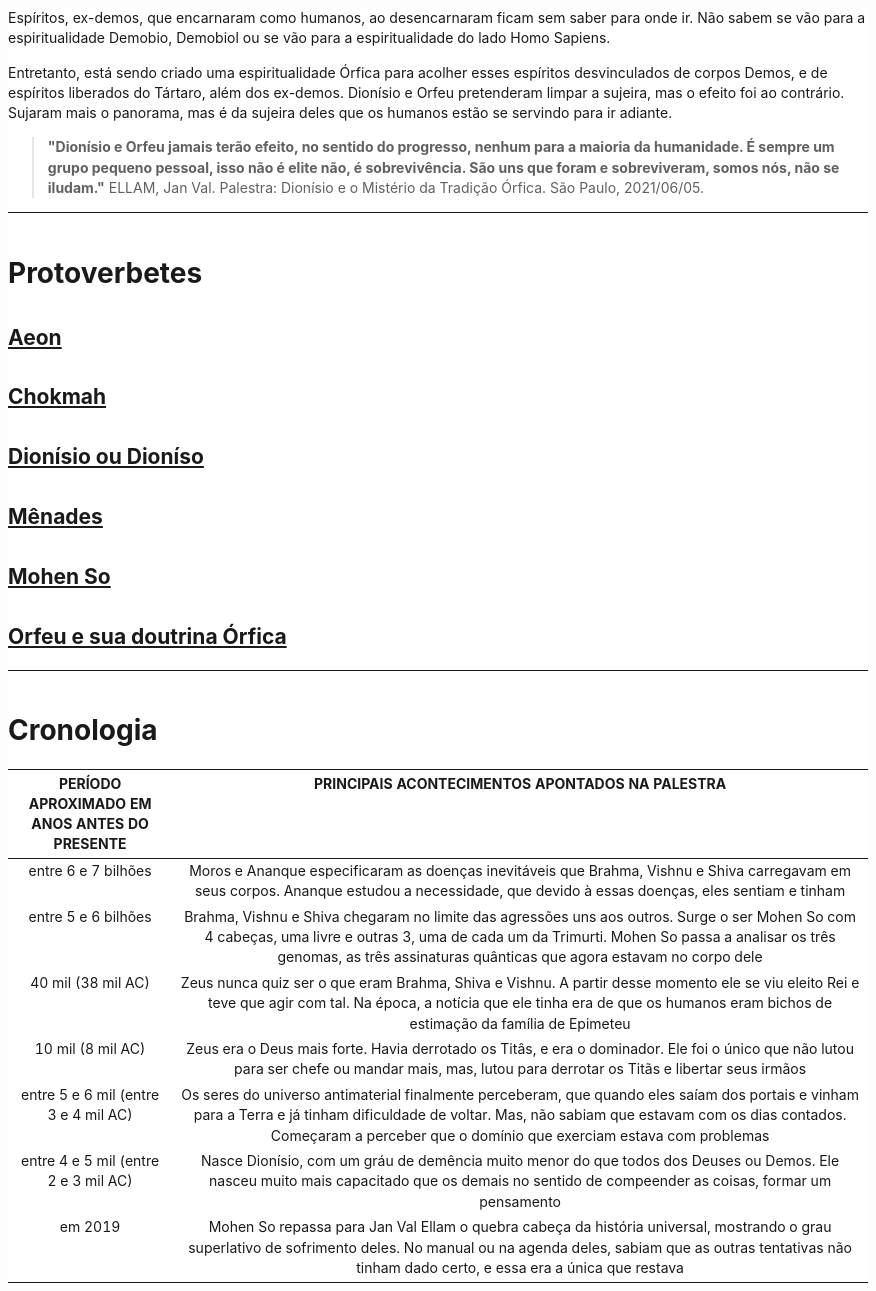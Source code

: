 Espíritos, ex-demos, que encarnaram como humanos, ao desencarnaram ficam sem saber para onde ir. Não sabem se vão para a espiritualidade Demobio, Demobiol ou se vão para a espiritualidade do lado Homo Sapiens.

Entretanto, está sendo criado uma espiritualidade Órfica para acolher esses espíritos desvinculados de corpos Demos, e de espíritos liberados do Tártaro, além dos ex-demos. Dionísio e Orfeu pretenderam limpar a sujeira, mas o efeito foi ao contrário. Sujaram mais o panorama, mas é da sujeira deles que os humanos estão se servindo para ir adiante. 

>**"Dionísio e Orfeu jamais terão efeito, no sentido do progresso, nenhum para a maioria da humanidade. É sempre um grupo pequeno pessoal, isso não é elite não, é sobrevivência. São uns que foram e sobreviveram, somos nós, não se iludam."** 
> ELLAM, Jan Val. Palestra: Dionísio e o Mistério da Tradição Órfica. São Paulo, 2021/06/05.

---
# Protoverbetes

## [Aeon](Aeon.md) 

## [Chokmah](Chokmah.md) 

## [Dionísio ou Dioníso](Dionísio%20ou%20Dioníso.md)

## [Mênades](Mênades.md)

## [Mohen So](Mohen%20So.md)

## [Orfeu e sua doutrina Órfica](Orfeu%20e%20sua%20doutrina%20Órfica.md) 

---
# Cronologia


|PERÍODO APROXIMADO EM ANOS ANTES DO PRESENTE|PRINCIPAIS ACONTECIMENTOS APONTADOS NA PALESTRA|
|:-:|:-:|
|entre 6 e 7 bilhões|Moros e Ananque especificaram as doenças inevitáveis que Brahma, Vishnu e Shiva carregavam em seus corpos. Ananque estudou a necessidade, que devido à essas doenças, eles sentiam e tinham|
|entre 5 e 6 bilhões|Brahma, Vishnu e Shiva chegaram no limite das agressões uns aos outros. Surge o ser Mohen So com 4 cabeças, uma livre e outras 3, uma de cada um da Trimurti. Mohen So passa a analisar os três genomas, as três assinaturas quânticas que agora estavam no corpo dele|
|40 mil (38 mil AC)|Zeus nunca quiz ser o que eram Brahma, Shiva e Vishnu. A partir desse momento ele se viu eleito Rei e teve que agir com tal. Na época, a notícia que ele tinha era de que os humanos eram bichos de estimação da família de Epimeteu|
|10 mil (8 mil AC)|Zeus era o Deus mais forte. Havia derrotado os Titâs, e era o dominador. Ele foi o único que não lutou para ser chefe ou mandar mais, mas, lutou para derrotar os Titãs e libertar seus irmãos|
|entre 5 e 6 mil (entre 3 e 4 mil AC)|Os seres do universo antimaterial finalmente perceberam, que quando eles saíam dos portais e vinham para a Terra e já tinham dificuldade de voltar. Mas, não sabiam que estavam com os dias contados. Começaram a perceber que o domínio que exerciam estava com problemas|
|entre 4 e 5 mil (entre 2 e 3 mil AC)|Nasce Dionísio, com um gráu de demência muito menor do que todos dos Deuses ou Demos. Ele nasceu muito mais capacitado que os demais no sentido de compeender as coisas, formar um pensamento|
|em 2019|Mohen So repassa para Jan Val Ellam o quebra cabeça da história universal, mostrando o grau superlativo de sofrimento deles. No manual ou na agenda deles, sabiam que as outras tentativas não tinham dado certo, e essa era a única que restava|
